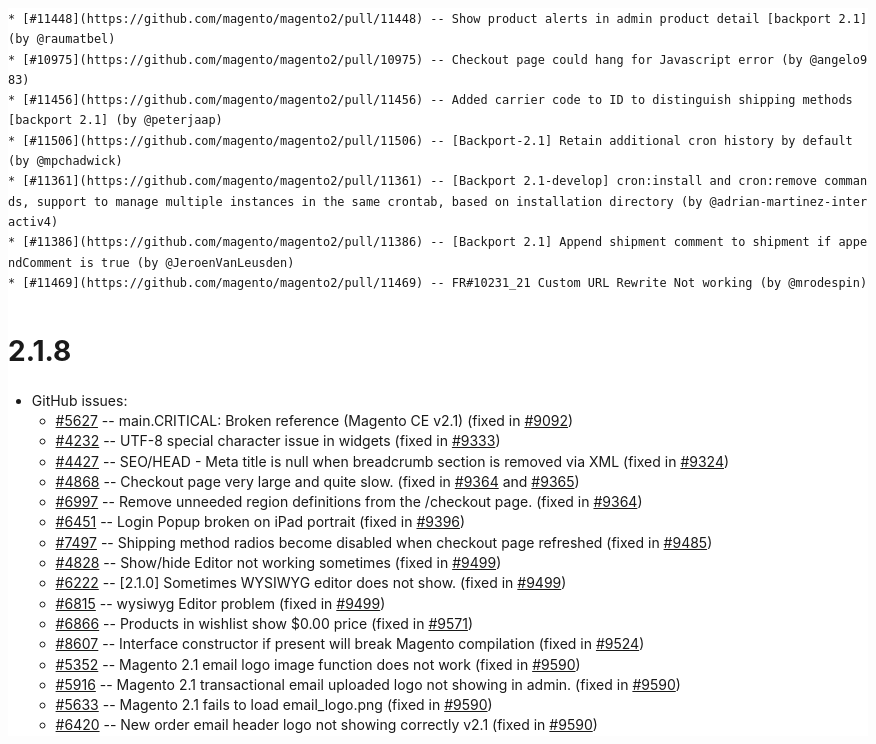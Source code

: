     * [#11448](https://github.com/magento/magento2/pull/11448) -- Show product alerts in admin product detail [backport 2.1] (by @raumatbel)
    * [#10975](https://github.com/magento/magento2/pull/10975) -- Checkout page could hang for Javascript error (by @angelo983)
    * [#11456](https://github.com/magento/magento2/pull/11456) -- Added carrier code to ID to distinguish shipping methods [backport 2.1] (by @peterjaap)
    * [#11506](https://github.com/magento/magento2/pull/11506) -- [Backport-2.1] Retain additional cron history by default (by @mpchadwick)
    * [#11361](https://github.com/magento/magento2/pull/11361) -- [Backport 2.1-develop] cron:install and cron:remove commands, support to manage multiple instances in the same crontab, based on installation directory (by @adrian-martinez-interactiv4)
    * [#11386](https://github.com/magento/magento2/pull/11386) -- [Backport 2.1] Append shipment comment to shipment if appendComment is true (by @JeroenVanLeusden)
    * [#11469](https://github.com/magento/magento2/pull/11469) -- FR#10231_21 Custom URL Rewrite Not working (by @mrodespin)    

2.1.8
=============
* GitHub issues:
    * [#5627](https://github.com/magento/magento2/issues/5627) -- main.CRITICAL: Broken reference (Magento CE v2.1) (fixed in [#9092](https://github.com/magento/magento2/pull/9092))
    * [#4232](https://github.com/magento/magento2/issues/4232) -- UTF-8 special character issue in widgets (fixed in [#9333](https://github.com/magento/magento2/pull/9333))
    * [#4427](https://github.com/magento/magento2/issues/4427) -- SEO/HEAD - Meta title is null when breadcrumb section is removed via XML (fixed in [#9324](https://github.com/magento/magento2/pull/9324))
    * [#4868](https://github.com/magento/magento2/issues/4868) -- Checkout page very large and quite slow. (fixed in [#9364](https://github.com/magento/magento2/pull/9364) and [#9365](https://github.com/magento/magento2/pull/9365))
    * [#6997](https://github.com/magento/magento2/issues/6997) -- Remove unneeded region definitions from the /checkout page. (fixed in [#9364](https://github.com/magento/magento2/pull/9364))
    * [#6451](https://github.com/magento/magento2/issues/6451) -- Login Popup broken on iPad portrait (fixed in [#9396](https://github.com/magento/magento2/pull/9396))
    * [#7497](https://github.com/magento/magento2/issues/7497) -- Shipping method radios become disabled when checkout page refreshed (fixed in [#9485](https://github.com/magento/magento2/pull/9485))
    * [#4828](https://github.com/magento/magento2/issues/4828) -- Show/hide Editor not working sometimes (fixed in [#9499](https://github.com/magento/magento2/pull/9499))
    * [#6222](https://github.com/magento/magento2/issues/6222) -- [2.1.0] Sometimes WYSIWYG editor does not show. (fixed in [#9499](https://github.com/magento/magento2/pull/9499))
    * [#6815](https://github.com/magento/magento2/issues/6815) -- wysiwyg Editor problem (fixed in [#9499](https://github.com/magento/magento2/pull/9499))
    * [#6866](https://github.com/magento/magento2/issues/6866) -- Products in wishlist show $0.00 price (fixed in [#9571](https://github.com/magento/magento2/pull/9571))
    * [#8607](https://github.com/magento/magento2/issues/8607) -- Interface constructor if present will break Magento compilation (fixed in [#9524](https://github.com/magento/magento2/pull/9524))
    * [#5352](https://github.com/magento/magento2/issues/5352) -- Magento 2.1 email logo image function does not work (fixed in [#9590](https://github.com/magento/magento2/pull/9590))
    * [#5916](https://github.com/magento/magento2/issues/5916) -- Magento 2.1 transactional email uploaded logo not showing in admin. (fixed in [#9590](https://github.com/magento/magento2/pull/9590))
    * [#5633](https://github.com/magento/magento2/issues/5633) -- Magento 2.1 fails to load email_logo.png (fixed in [#9590](https://github.com/magento/magento2/pull/9590))
    * [#6420](https://github.com/magento/magento2/issues/6420) -- New order email header logo not showing correctly v2.1 (fixed in [#9590](https://github.com/magento/magento2/pull/9590))
